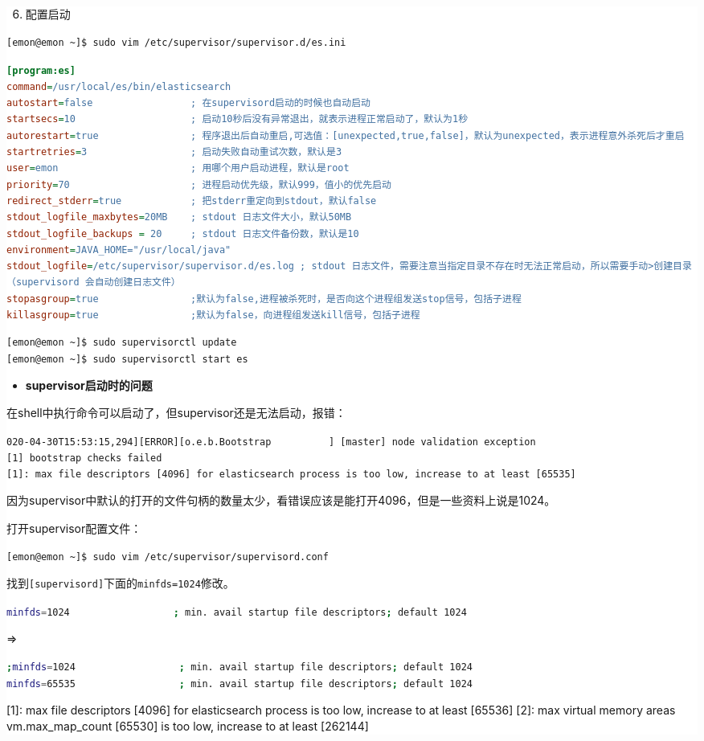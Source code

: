 6. 配置启动

```shell
[emon@emon ~]$ sudo vim /etc/supervisor/supervisor.d/es.ini
```

```ini
[program:es]
command=/usr/local/es/bin/elasticsearch
autostart=false                 ; 在supervisord启动的时候也自动启动
startsecs=10                    ; 启动10秒后没有异常退出，就表示进程正常启动了，默认为1秒
autorestart=true                ; 程序退出后自动重启,可选值：[unexpected,true,false]，默认为unexpected，表示进程意外杀死后才重启
startretries=3                  ; 启动失败自动重试次数，默认是3
user=emon                       ; 用哪个用户启动进程，默认是root
priority=70                     ; 进程启动优先级，默认999，值小的优先启动
redirect_stderr=true            ; 把stderr重定向到stdout，默认false
stdout_logfile_maxbytes=20MB    ; stdout 日志文件大小，默认50MB
stdout_logfile_backups = 20     ; stdout 日志文件备份数，默认是10
environment=JAVA_HOME="/usr/local/java"
stdout_logfile=/etc/supervisor/supervisor.d/es.log ; stdout 日志文件，需要注意当指定目录不存在时无法正常启动，所以需要手动>创建目录（supervisord 会自动创建日志文件）
stopasgroup=true                ;默认为false,进程被杀死时，是否向这个进程组发送stop信号，包括子进程
killasgroup=true                ;默认为false，向进程组发送kill信号，包括子进程
```

```shell
[emon@emon ~]$ sudo supervisorctl update
[emon@emon ~]$ sudo supervisorctl start es
```

- **supervisor启动时的问题**

在shell中执行命令可以启动了，但supervisor还是无法启动，报错：

```
020-04-30T15:53:15,294][ERROR][o.e.b.Bootstrap          ] [master] node validation exception
[1] bootstrap checks failed
[1]: max file descriptors [4096] for elasticsearch process is too low, increase to at least [65535]
```

因为supervisor中默认的打开的文件句柄的数量太少，看错误应该是能打开4096，但是一些资料上说是1024。

打开supervisor配置文件：

```shell
[emon@emon ~]$ sudo vim /etc/supervisor/supervisord.conf 
```

找到`[supervisord]`下面的`minfds=1024`修改。

```bash
minfds=1024                  ; min. avail startup file descriptors; default 1024
```

=>

```bash
;minfds=1024                  ; min. avail startup file descriptors; default 1024
minfds=65535                  ; min. avail startup file descriptors; default 1024
```


  [1]: max file descriptors [4096] for elasticsearch process is too low, increase to at least [65536]
  [2]: max virtual memory areas vm.max_map_count [65530] is too low, increase to at least [262144]